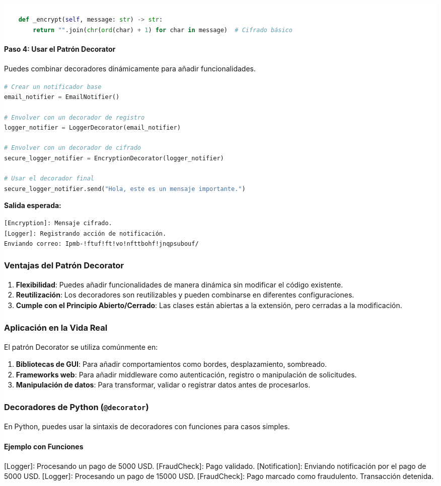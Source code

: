 ```python

    def _encrypt(self, message: str) -> str:
        return "".join(chr(ord(char) + 1) for char in message)  # Cifrado básico
```

#### Paso 4: Usar el Patrón Decorator

Puedes combinar decoradores dinámicamente para añadir funcionalidades.

```python
# Crear un notificador base
email_notifier = EmailNotifier()

# Envolver con un decorador de registro
logger_notifier = LoggerDecorator(email_notifier)

# Envolver con un decorador de cifrado
secure_logger_notifier = EncryptionDecorator(logger_notifier)

# Usar el decorador final
secure_logger_notifier.send("Hola, este es un mensaje importante.")
```

**Salida esperada:**

```
[Encryption]: Mensaje cifrado.
[Logger]: Registrando acción de notificación.
Enviando correo: Ipmb-!ftuf!ft!vo!nfttbohf!jnqpsubouf/
```

### Ventajas del Patrón Decorator

1. **Flexibilidad**: Puedes añadir funcionalidades de manera dinámica sin modificar el código existente.
2. **Reutilización**: Los decoradores son reutilizables y pueden combinarse en diferentes configuraciones.
3. **Cumple con el Principio Abierto/Cerrado**: Las clases están abiertas a la extensión, pero cerradas a la modificación.

### Aplicación en la Vida Real

El patrón Decorator se utiliza comúnmente en:

1. **Bibliotecas de GUI**: Para añadir comportamientos como bordes, desplazamiento, sombreado.
2. **Frameworks web**: Para añadir middleware como autenticación, registro o manipulación de solicitudes.
3. **Manipulación de datos**: Para transformar, validar o registrar datos antes de procesarlos.

### Decoradores de Python (`@decorator`)

En Python, puedes usar la sintaxis de decoradores con funciones para casos simples.

#### Ejemplo con Funciones


[Logger]: Procesando un pago de 5000 USD.
[FraudCheck]: Pago validado.
[Notification]: Enviando notificación por el pago de 5000 USD.
[Logger]: Procesando un pago de 15000 USD.
[FraudCheck]: Pago marcado como fraudulento. Transacción detenida.